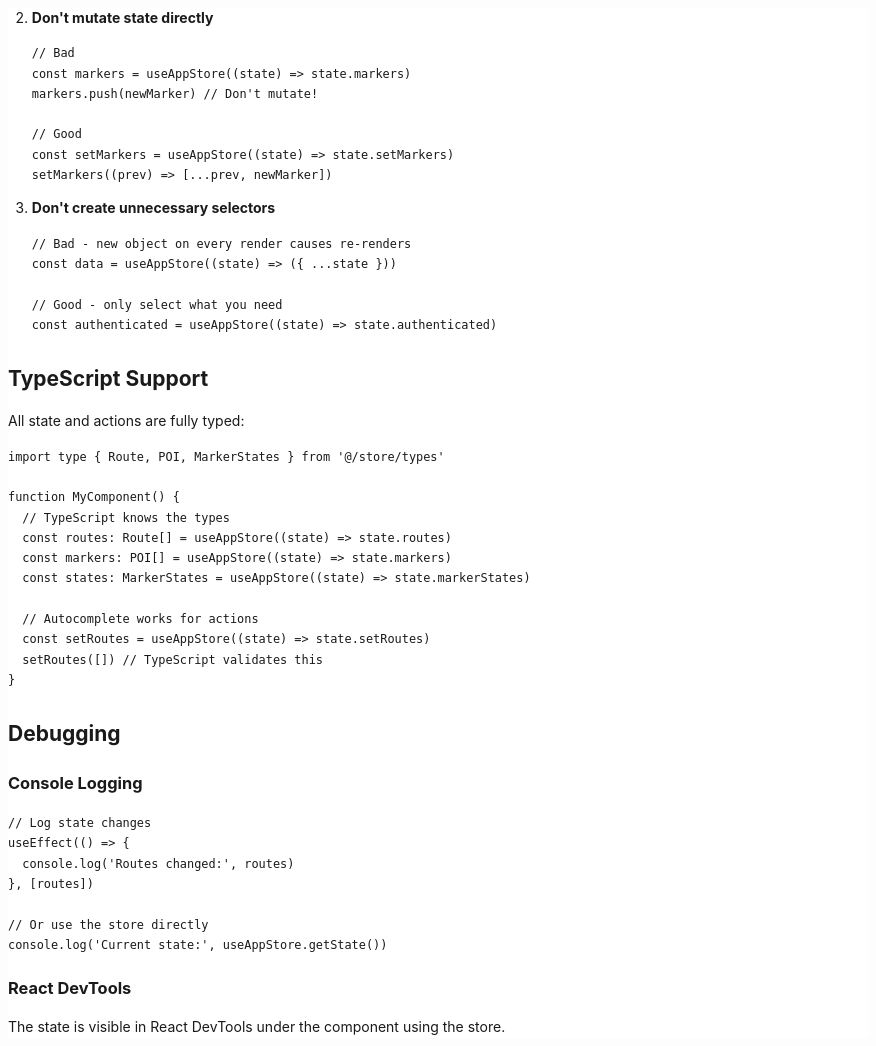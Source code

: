 2. **Don't mutate state directly**
   ```tsx
   // Bad
   const markers = useAppStore((state) => state.markers)
   markers.push(newMarker) // Don't mutate!
   
   // Good
   const setMarkers = useAppStore((state) => state.setMarkers)
   setMarkers((prev) => [...prev, newMarker])
   ```

3. **Don't create unnecessary selectors**
   ```tsx
   // Bad - new object on every render causes re-renders
   const data = useAppStore((state) => ({ ...state }))
   
   // Good - only select what you need
   const authenticated = useAppStore((state) => state.authenticated)
   ```

## TypeScript Support

All state and actions are fully typed:

```tsx
import type { Route, POI, MarkerStates } from '@/store/types'

function MyComponent() {
  // TypeScript knows the types
  const routes: Route[] = useAppStore((state) => state.routes)
  const markers: POI[] = useAppStore((state) => state.markers)
  const states: MarkerStates = useAppStore((state) => state.markerStates)
  
  // Autocomplete works for actions
  const setRoutes = useAppStore((state) => state.setRoutes)
  setRoutes([]) // TypeScript validates this
}
```

## Debugging

### Console Logging
```tsx
// Log state changes
useEffect(() => {
  console.log('Routes changed:', routes)
}, [routes])

// Or use the store directly
console.log('Current state:', useAppStore.getState())
```

### React DevTools
The state is visible in React DevTools under the component using the store.
